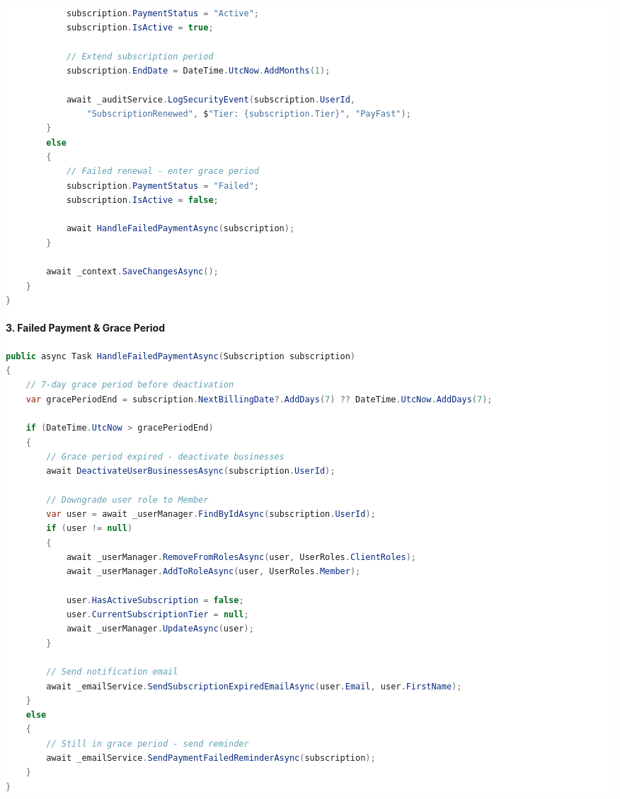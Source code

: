 ```csharp
            subscription.PaymentStatus = "Active";
            subscription.IsActive = true;
            
            // Extend subscription period
            subscription.EndDate = DateTime.UtcNow.AddMonths(1);
            
            await _auditService.LogSecurityEvent(subscription.UserId, 
                "SubscriptionRenewed", $"Tier: {subscription.Tier}", "PayFast");
        }
        else
        {
            // Failed renewal - enter grace period
            subscription.PaymentStatus = "Failed";
            subscription.IsActive = false;
            
            await HandleFailedPaymentAsync(subscription);
        }
        
        await _context.SaveChangesAsync();
    }
}
```

#### 3. Failed Payment & Grace Period
```csharp
public async Task HandleFailedPaymentAsync(Subscription subscription)
{
    // 7-day grace period before deactivation
    var gracePeriodEnd = subscription.NextBillingDate?.AddDays(7) ?? DateTime.UtcNow.AddDays(7);
    
    if (DateTime.UtcNow > gracePeriodEnd)
    {
        // Grace period expired - deactivate businesses
        await DeactivateUserBusinessesAsync(subscription.UserId);
        
        // Downgrade user role to Member
        var user = await _userManager.FindByIdAsync(subscription.UserId);
        if (user != null)
        {
            await _userManager.RemoveFromRolesAsync(user, UserRoles.ClientRoles);
            await _userManager.AddToRoleAsync(user, UserRoles.Member);
            
            user.HasActiveSubscription = false;
            user.CurrentSubscriptionTier = null;
            await _userManager.UpdateAsync(user);
        }
        
        // Send notification email
        await _emailService.SendSubscriptionExpiredEmailAsync(user.Email, user.FirstName);
    }
    else
    {
        // Still in grace period - send reminder
        await _emailService.SendPaymentFailedReminderAsync(subscription);
    }
}
```
